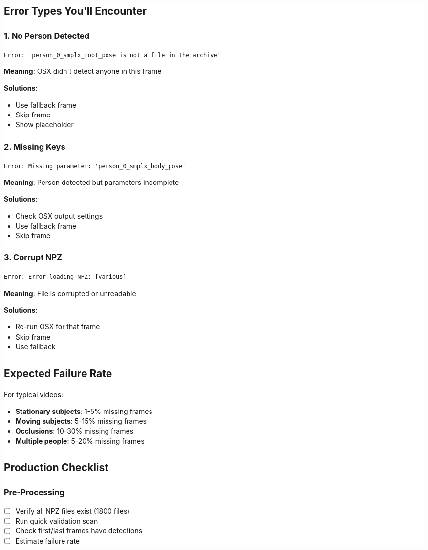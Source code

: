 ## Error Types You'll Encounter

### 1. No Person Detected
```
Error: 'person_0_smplx_root_pose is not a file in the archive'
```
**Meaning**: OSX didn't detect anyone in this frame

**Solutions**:
- Use fallback frame
- Skip frame
- Show placeholder

### 2. Missing Keys
```
Error: Missing parameter: 'person_0_smplx_body_pose'
```
**Meaning**: Person detected but parameters incomplete

**Solutions**:
- Check OSX output settings
- Use fallback frame
- Skip frame

### 3. Corrupt NPZ
```
Error: Error loading NPZ: [various]
```
**Meaning**: File is corrupted or unreadable

**Solutions**:
- Re-run OSX for that frame
- Skip frame
- Use fallback

## Expected Failure Rate

For typical videos:
- **Stationary subjects**: 1-5% missing frames
- **Moving subjects**: 5-15% missing frames  
- **Occlusions**: 10-30% missing frames
- **Multiple people**: 5-20% missing frames

## Production Checklist

### Pre-Processing
- [ ] Verify all NPZ files exist (1800 files)
- [ ] Run quick validation scan
- [ ] Check first/last frames have detections
- [ ] Estimate failure rate

